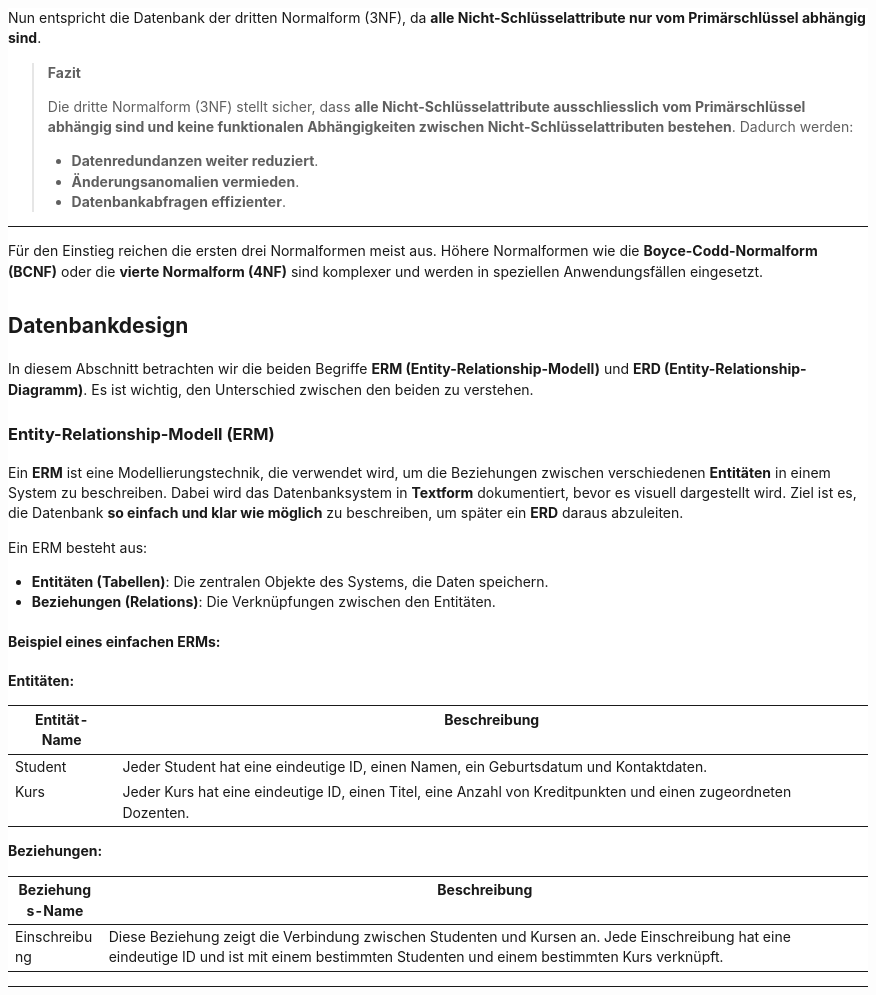 Nun entspricht die Datenbank der dritten Normalform (3NF), da **alle Nicht-Schlüsselattribute nur vom Primärschlüssel abhängig sind**.

> **Fazit**
>
> Die dritte Normalform (3NF) stellt sicher, dass **alle Nicht-Schlüsselattribute ausschliesslich vom Primärschlüssel abhängig sind und keine funktionalen Abhängigkeiten zwischen Nicht-Schlüsselattributen bestehen**.
> Dadurch werden:
>
> - **Datenredundanzen weiter reduziert**.
> - **Änderungsanomalien vermieden**.
> - **Datenbankabfragen effizienter**.

---

Für den Einstieg reichen die ersten drei Normalformen meist aus.
Höhere Normalformen wie die **Boyce-Codd-Normalform (BCNF)** oder die **vierte Normalform (4NF)** sind komplexer und werden in speziellen Anwendungsfällen eingesetzt.

## Datenbankdesign

In diesem Abschnitt betrachten wir die beiden Begriffe **ERM (Entity-Relationship-Modell)** und **ERD (Entity-Relationship-Diagramm)**.
Es ist wichtig, den Unterschied zwischen den beiden zu verstehen.

### Entity-Relationship-Modell (ERM)

Ein **ERM** ist eine Modellierungstechnik, die verwendet wird, um die Beziehungen zwischen verschiedenen **Entitäten** in einem System zu beschreiben.
Dabei wird das Datenbanksystem in **Textform** dokumentiert, bevor es visuell dargestellt wird.
Ziel ist es, die Datenbank **so einfach und klar wie möglich** zu beschreiben, um später ein **ERD** daraus abzuleiten.

Ein ERM besteht aus:

- **Entitäten (Tabellen)**: Die zentralen Objekte des Systems, die Daten speichern.
- **Beziehungen (Relations)**: Die Verknüpfungen zwischen den Entitäten.

#### Beispiel eines einfachen ERMs:

**Entitäten:**

| Entität-Name | Beschreibung                                                                                                   |
| ------------ | -------------------------------------------------------------------------------------------------------------- |
| Student      | Jeder Student hat eine eindeutige ID, einen Namen, ein Geburtsdatum und Kontaktdaten.                          |
| Kurs         | Jeder Kurs hat eine eindeutige ID, einen Titel, eine Anzahl von Kreditpunkten und einen zugeordneten Dozenten. |

**Beziehungen:**

| Beziehungs-Name | Beschreibung                                                                                                                                                                                 |
| --------------- | -------------------------------------------------------------------------------------------------------------------------------------------------------------------------------------------- |
| Einschreibung   | Diese Beziehung zeigt die Verbindung zwischen Studenten und Kursen an. Jede Einschreibung hat eine eindeutige ID und ist mit einem bestimmten Studenten und einem bestimmten Kurs verknüpft. |

---